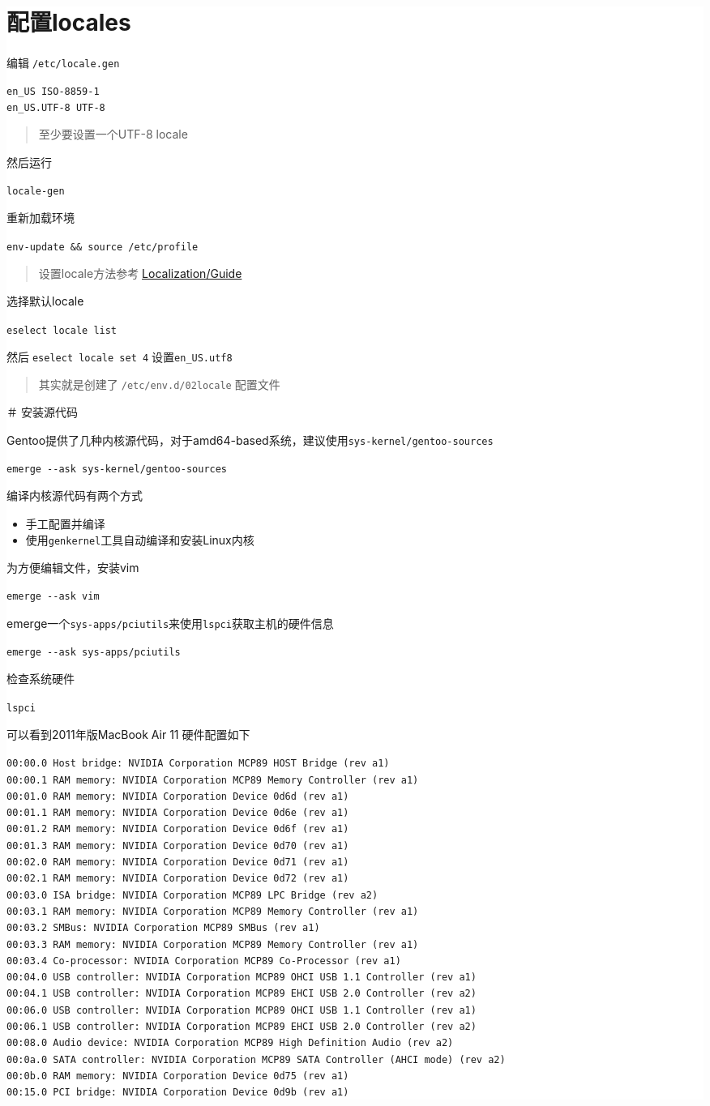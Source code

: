 # 配置locales

编辑 `/etc/locale.gen`

    en_US ISO-8859-1
    en_US.UTF-8 UTF-8

> 至少要设置一个UTF-8 locale

然后运行

    locale-gen

重新加载环境

    env-update && source /etc/profile

> 设置locale方法参考 [Localization/Guide](https://wiki.gentoo.org/wiki/Localization/Guide)

选择默认locale

    eselect locale list

然后 `eselect locale set 4` 设置`en_US.utf8`

> 其实就是创建了 `/etc/env.d/02locale` 配置文件 

＃ 安装源代码

Gentoo提供了几种内核源代码，对于amd64-based系统，建议使用`sys-kernel/gentoo-sources`

    emerge --ask sys-kernel/gentoo-sources

编译内核源代码有两个方式

* 手工配置并编译
* 使用`genkernel`工具自动编译和安装Linux内核

为方便编辑文件，安装vim

    emerge --ask vim

emerge一个`sys-apps/pciutils`来使用`lspci`获取主机的硬件信息

    emerge --ask sys-apps/pciutils

检查系统硬件

    lspci

可以看到2011年版MacBook Air 11 硬件配置如下

    00:00.0 Host bridge: NVIDIA Corporation MCP89 HOST Bridge (rev a1)
    00:00.1 RAM memory: NVIDIA Corporation MCP89 Memory Controller (rev a1)
    00:01.0 RAM memory: NVIDIA Corporation Device 0d6d (rev a1)
    00:01.1 RAM memory: NVIDIA Corporation Device 0d6e (rev a1)
    00:01.2 RAM memory: NVIDIA Corporation Device 0d6f (rev a1)
    00:01.3 RAM memory: NVIDIA Corporation Device 0d70 (rev a1)
    00:02.0 RAM memory: NVIDIA Corporation Device 0d71 (rev a1)
    00:02.1 RAM memory: NVIDIA Corporation Device 0d72 (rev a1)
    00:03.0 ISA bridge: NVIDIA Corporation MCP89 LPC Bridge (rev a2)
    00:03.1 RAM memory: NVIDIA Corporation MCP89 Memory Controller (rev a1)
    00:03.2 SMBus: NVIDIA Corporation MCP89 SMBus (rev a1)
    00:03.3 RAM memory: NVIDIA Corporation MCP89 Memory Controller (rev a1)
    00:03.4 Co-processor: NVIDIA Corporation MCP89 Co-Processor (rev a1)
    00:04.0 USB controller: NVIDIA Corporation MCP89 OHCI USB 1.1 Controller (rev a1)
    00:04.1 USB controller: NVIDIA Corporation MCP89 EHCI USB 2.0 Controller (rev a2)
    00:06.0 USB controller: NVIDIA Corporation MCP89 OHCI USB 1.1 Controller (rev a1)
    00:06.1 USB controller: NVIDIA Corporation MCP89 EHCI USB 2.0 Controller (rev a2)
    00:08.0 Audio device: NVIDIA Corporation MCP89 High Definition Audio (rev a2)
    00:0a.0 SATA controller: NVIDIA Corporation MCP89 SATA Controller (AHCI mode) (rev a2)
    00:0b.0 RAM memory: NVIDIA Corporation Device 0d75 (rev a1)
    00:15.0 PCI bridge: NVIDIA Corporation Device 0d9b (rev a1)